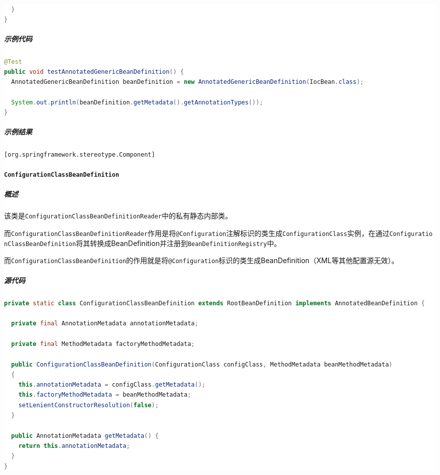 ```java
  }
}
```



##### 示例代码

```java
@Test
public void testAnnotatedGenericBeanDefinition() {
  AnnotatedGenericBeanDefinition beanDefinition = new AnnotatedGenericBeanDefinition(IocBean.class);
  
  System.out.println(beanDefinition.getMetadata().getAnnotationTypes());
}
```



##### 示例结果

```txt
[org.springframework.stereotype.Component]
```



#### `ConfigurationClassBeanDefinition`

##### 概述

该类是`ConfigurationClassBeanDefinitionReader`中的私有静态内部类。

而`ConfigurationClassBeanDefinitionReader`作用是将`@Configuration`注解标识的类生成`ConfigurationClass`实例，在通过`ConfigurationClassBeanDefinition`将其转换成BeanDefinition并注册到`BeanDefinitionRegistry`中。

而`ConfigurationClassBeanDefinition`的作用就是将`@Configuration`标识的类生成BeanDefinition（XML等其他配置源无效）。



##### 源代码

```java
private static class ConfigurationClassBeanDefinition extends RootBeanDefinition implements AnnotatedBeanDefinition {

  private final AnnotationMetadata annotationMetadata;

  private final MethodMetadata factoryMethodMetadata;

  public ConfigurationClassBeanDefinition(ConfigurationClass configClass, MethodMetadata beanMethodMetadata) 
  {
    this.annotationMetadata = configClass.getMetadata();
    this.factoryMethodMetadata = beanMethodMetadata;
    setLenientConstructorResolution(false);
  }

  public AnnotationMetadata getMetadata() {
    return this.annotationMetadata;
  }
}
```
